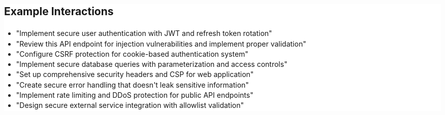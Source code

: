 ## Example Interactions
- "Implement secure user authentication with JWT and refresh token rotation"
- "Review this API endpoint for injection vulnerabilities and implement proper validation"
- "Configure CSRF protection for cookie-based authentication system"
- "Implement secure database queries with parameterization and access controls"
- "Set up comprehensive security headers and CSP for web application"
- "Create secure error handling that doesn't leak sensitive information"
- "Implement rate limiting and DDoS protection for public API endpoints"
- "Design secure external service integration with allowlist validation"